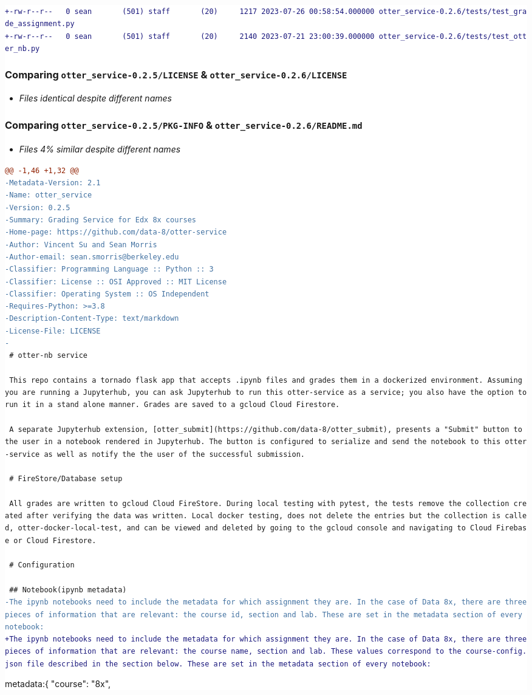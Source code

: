 ```diff
+-rw-r--r--   0 sean       (501) staff       (20)     1217 2023-07-26 00:58:54.000000 otter_service-0.2.6/tests/test_grade_assignment.py
+-rw-r--r--   0 sean       (501) staff       (20)     2140 2023-07-21 23:00:39.000000 otter_service-0.2.6/tests/test_otter_nb.py
```

### Comparing `otter_service-0.2.5/LICENSE` & `otter_service-0.2.6/LICENSE`

 * *Files identical despite different names*

### Comparing `otter_service-0.2.5/PKG-INFO` & `otter_service-0.2.6/README.md`

 * *Files 4% similar despite different names*

```diff
@@ -1,46 +1,32 @@
-Metadata-Version: 2.1
-Name: otter_service
-Version: 0.2.5
-Summary: Grading Service for Edx 8x courses
-Home-page: https://github.com/data-8/otter-service
-Author: Vincent Su and Sean Morris
-Author-email: sean.smorris@berkeley.edu
-Classifier: Programming Language :: Python :: 3
-Classifier: License :: OSI Approved :: MIT License
-Classifier: Operating System :: OS Independent
-Requires-Python: >=3.8
-Description-Content-Type: text/markdown
-License-File: LICENSE
-
 # otter-nb service
 
 This repo contains a tornado flask app that accepts .ipynb files and grades them in a dockerized environment. Assuming you are running a Jupyterhub, you can ask Jupyterhub to run this otter-service as a service; you also have the option to run it in a stand alone manner. Grades are saved to a gcloud Cloud Firestore.
 
 A separate Jupyterhub extension, [otter_submit](https://github.com/data-8/otter_submit), presents a "Submit" button to the user in a notebook rendered in Jupyterhub. The button is configured to serialize and send the notebook to this otter-service as well as notify the the user of the successful submission.
 
 # FireStore/Database setup
 
 All grades are written to gcloud Cloud FireStore. During local testing with pytest, the tests remove the collection created after verifying the data was written. Local docker testing, does not delete the entries but the collection is called, otter-docker-local-test, and can be viewed and deleted by going to the gcloud console and navigating to Cloud Firebase or Cloud Firestore.
 
 # Configuration
 
 ## Notebook(ipynb metadata)
-The ipynb notebooks need to include the metadata for which assignment they are. In the case of Data 8x, there are three pieces of information that are relevant: the course id, section and lab. These are set in the metadata section of every notebook:
+The ipynb notebooks need to include the metadata for which assignment they are. In the case of Data 8x, there are three pieces of information that are relevant: the course name, section and lab. These values correspond to the course-config.json file described in the section below. These are set in the metadata section of every notebook:
 ```
 metadata:{
     "course": "8x",
